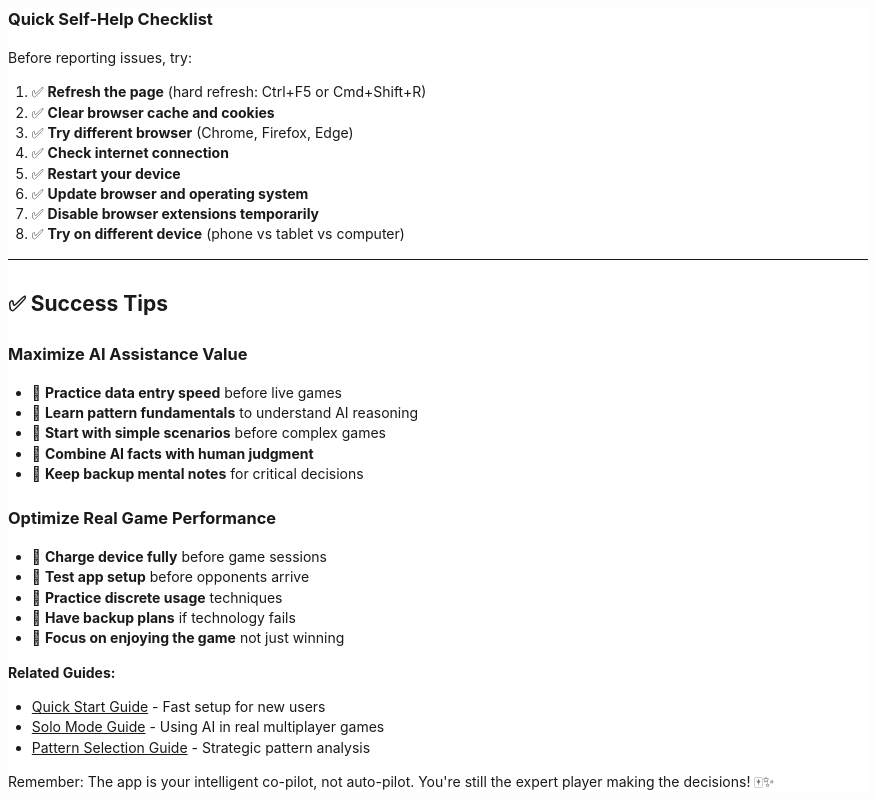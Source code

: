 ### **Quick Self-Help Checklist**
Before reporting issues, try:
1. ✅ **Refresh the page** (hard refresh: Ctrl+F5 or Cmd+Shift+R)
2. ✅ **Clear browser cache and cookies**
3. ✅ **Try different browser** (Chrome, Firefox, Edge)
4. ✅ **Check internet connection**
5. ✅ **Restart your device**
6. ✅ **Update browser and operating system**
7. ✅ **Disable browser extensions temporarily**
8. ✅ **Try on different device** (phone vs tablet vs computer)

---

## ✅ Success Tips

### **Maximize AI Assistance Value**
- 🎯 **Practice data entry speed** before live games
- 🎯 **Learn pattern fundamentals** to understand AI reasoning
- 🎯 **Start with simple scenarios** before complex games
- 🎯 **Combine AI facts with human judgment**
- 🎯 **Keep backup mental notes** for critical decisions

### **Optimize Real Game Performance**
- 🎯 **Charge device fully** before game sessions
- 🎯 **Test app setup** before opponents arrive
- 🎯 **Practice discrete usage** techniques
- 🎯 **Have backup plans** if technology fails
- 🎯 **Focus on enjoying the game** not just winning

**Related Guides:**
- [Quick Start Guide](./quick-start-guide.md) - Fast setup for new users
- [Solo Mode Guide](./solo-mode-guide.md) - Using AI in real multiplayer games
- [Pattern Selection Guide](./pattern-selection-guide.md) - Strategic pattern analysis

Remember: The app is your intelligent co-pilot, not auto-pilot. You're still the expert player making the decisions! 🀄✨